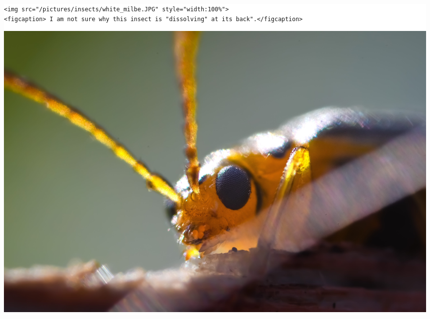     <img src="/pictures/insects/white_milbe.JPG" style="width:100%">
    <figcaption> I am not sure why this insect is "dissolving" at its back".</figcaption>
  </div>  
  <div class="column">
    <img src="/pictures/insects/bug2.JPG" style="width:100%">